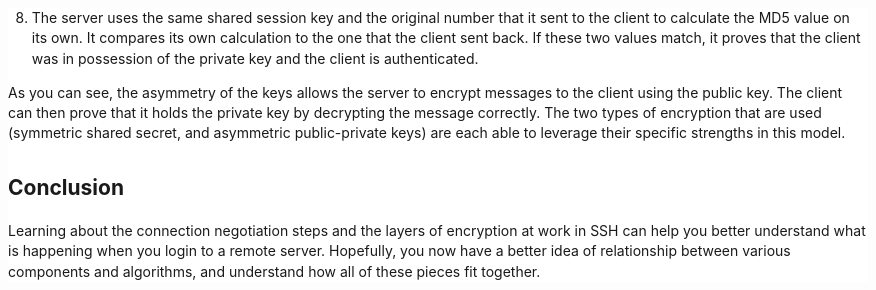 8. The server uses the same shared session key and the original number that it sent to the client to calculate the MD5 value on its own. It compares its own calculation to the one that the client sent back. If these two values match, it proves that the client was in possession of the private key and the client is authenticated.

As you can see, the asymmetry of the keys allows the server to encrypt messages to the client using the public key. The client can then prove that it holds the private key by decrypting the message correctly. The two types of encryption that are used (symmetric shared secret, and asymmetric public-private keys) are each able to leverage their specific strengths in this model.

## Conclusion

Learning about the connection negotiation steps and the layers of encryption at work in SSH can help you better understand what is happening when you login to a remote server. Hopefully, you now have a better idea of relationship between various components and algorithms, and understand how all of these pieces fit together.
